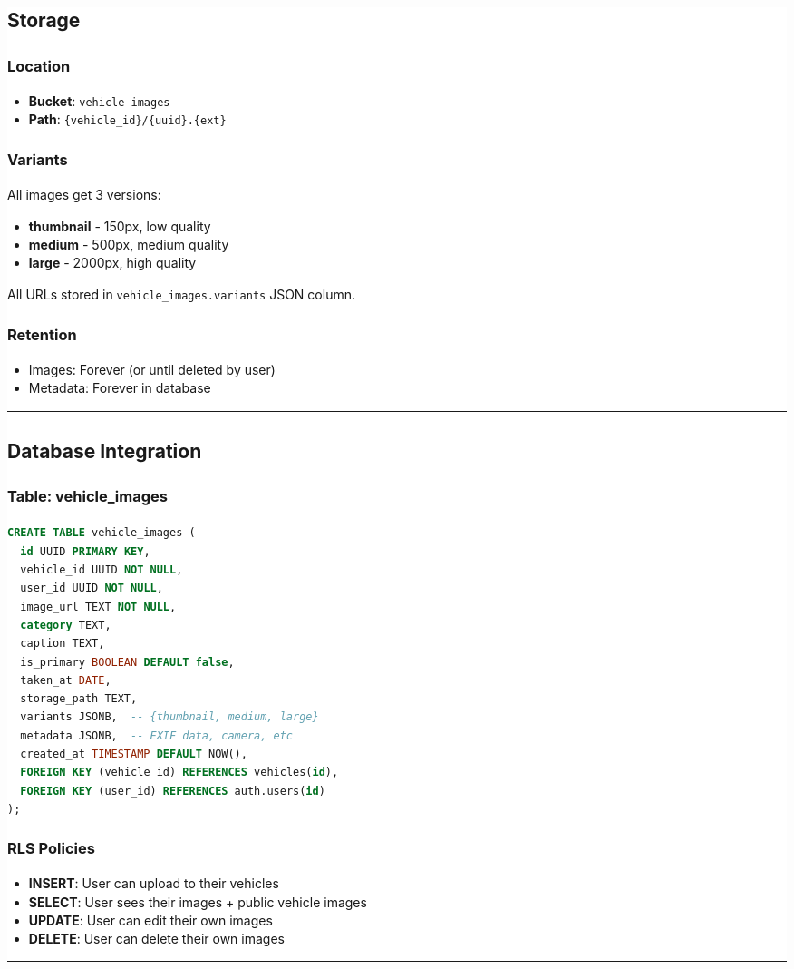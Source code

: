 
## Storage

### Location
- **Bucket**: `vehicle-images`
- **Path**: `{vehicle_id}/{uuid}.{ext}`

### Variants
All images get 3 versions:
- **thumbnail** - 150px, low quality
- **medium** - 500px, medium quality
- **large** - 2000px, high quality

All URLs stored in `vehicle_images.variants` JSON column.

### Retention
- Images: Forever (or until deleted by user)
- Metadata: Forever in database

---

## Database Integration

### Table: vehicle_images

```sql
CREATE TABLE vehicle_images (
  id UUID PRIMARY KEY,
  vehicle_id UUID NOT NULL,
  user_id UUID NOT NULL,
  image_url TEXT NOT NULL,
  category TEXT,
  caption TEXT,
  is_primary BOOLEAN DEFAULT false,
  taken_at DATE,
  storage_path TEXT,
  variants JSONB,  -- {thumbnail, medium, large}
  metadata JSONB,  -- EXIF data, camera, etc
  created_at TIMESTAMP DEFAULT NOW(),
  FOREIGN KEY (vehicle_id) REFERENCES vehicles(id),
  FOREIGN KEY (user_id) REFERENCES auth.users(id)
);
```

### RLS Policies
- **INSERT**: User can upload to their vehicles
- **SELECT**: User sees their images + public vehicle images
- **UPDATE**: User can edit their own images
- **DELETE**: User can delete their own images

---
